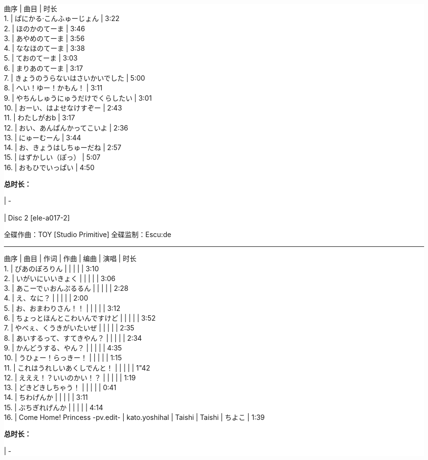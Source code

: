 曲序  |  曲目  |  时长   
1\.  |  ぱにかる·こんふゅーじょん  |  3:22   
2\.  |  ほのかのてーま  |  3:46   
3\.  |  あやめのてーま  |  3:56   
4\.  |  ななほのてーま  |  3:38   
5\.  |  ておのてーま  |  3:03   
6\.  |  まりあのてーま  |  3:17   
7\.  |  きょうのうらないはさいかいでした  |  5:00   
8\.  |  へい！ゆー！かもん！  |  3:11   
9\.  |  やちんしゅうにゅうだけでくらしたい  |  3:01   
10\.  |  おーい、はよせなけすぞー  |  2:43   
11\.  |  わたしがおb  |  3:17   
12\.  |  おい、あんぱんかってこいよ  |  2:36   
13\.  |  にゅーむーん  |  3:44   
14\.  |  お、きょうはしちゅーだね  |  2:57   
15\.  |  はずかしい（ぽっ）  |  5:07   
16\.  |  おもひでいっぱい  |  4:50   
  
**总时长：**

|  \-  
  
|  Disc 2 [ele-a017-2]

全碟作曲：TOY [Studio Primitive] 全碟监制：Escu:de  
  
---  
曲序  |  曲目  |  作词  |  作曲  |  编曲  |  演唱  |  时长   
1\.  |  ぴあのぽろりん  |  |  |  |  |  3:10   
2\.  |  いがいにいいきょく  |  |  |  |  |  3:06   
3\.  |  あこーでぃおんぷるるん  |  |  |  |  |  2:28   
4\.  |  え、なに？  |  |  |  |  |  2:00   
5\.  |  お、おまわりさん！！  |  |  |  |  |  3:12   
6\.  |  ちょっとほんとこわいんですけど  |  |  |  |  |  3:52   
7\.  |  やべぇ、くうきがいたいぜ  |  |  |  |  |  2:35   
8\.  |  あいするって、すてきやん？  |  |  |  |  |  2:34   
9\.  |  かんどうする、やん？  |  |  |  |  |  4:35   
10\.  |  うひょー！らっきー！  |  |  |  |  |  1:15   
11\.  |  これはうれしいあくしでんと！  |  |  |  |  |  1"42   
12\.  |  えええ！？いいのかい！？  |  |  |  |  |  1:19   
13\.  |  どきどきしちゃう！  |  |  |  |  |  0:41   
14\.  |  ちわげんか  |  |  |  |  |  3:11   
15\.  |  ぶちぎれげんか  |  |  |  |  |  4:14   
16\.  |  Come Home! Princess -pv.edit-  |  kato.yoshihal  |  Taishi  |  Taishi  |  ちよこ  |  1:39   
  
**总时长：**

|  \-  
  